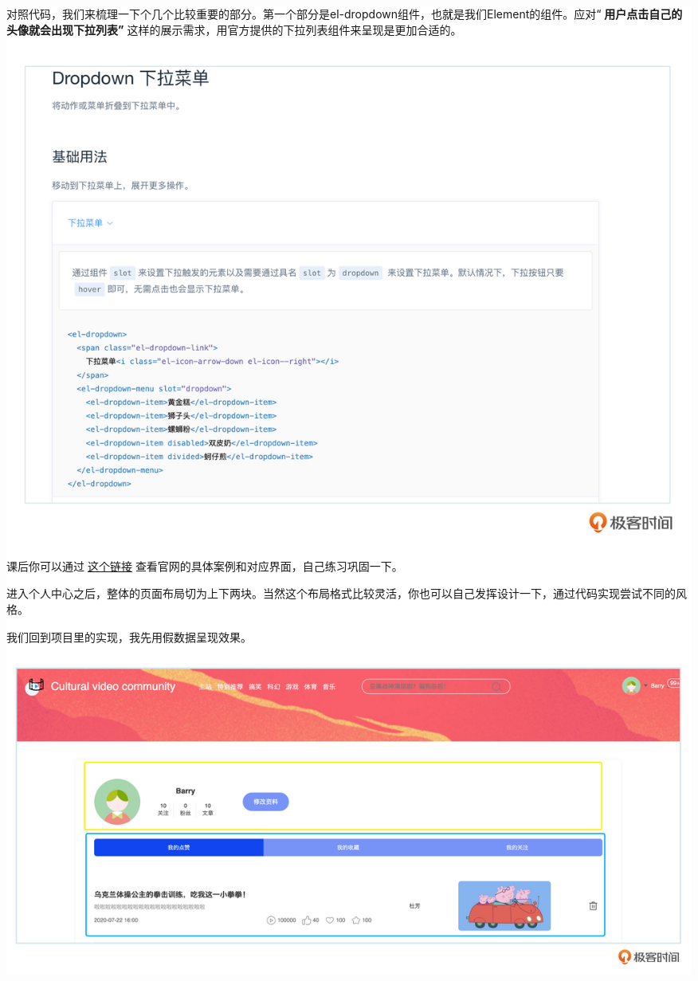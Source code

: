 对照代码，我们来梳理一下个几个比较重要的部分。第一个部分是el-dropdown组件，也就是我们Element的组件。应对“ **用户点击自己的头像就会出现下拉列表”** 这样的展示需求，用官方提供的下拉列表组件来呈现是更加合适的。

![](images/658229/679f19cf55eb9a0e45a4b28d1c2074db.jpg)

课后你可以通过 [这个链接](https://element.eleme.cn/#/zh-CN/component/dropdown) 查看官网的具体案例和对应界面，自己练习巩固一下。

进入个人中心之后，整体的页面布局切为上下两块。当然这个布局格式比较灵活，你也可以自己发挥设计一下，通过代码实现尝试不同的风格。

我们回到项目里的实现，我先用假数据呈现效果。

![](images/658229/7646c2acdc5087c5d733753b468cbf4e.jpg)
